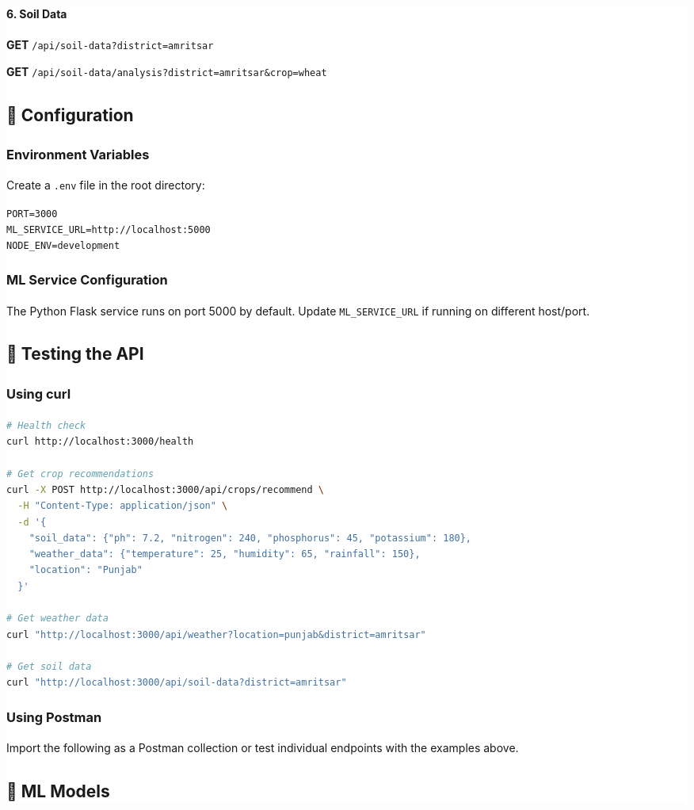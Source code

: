 #### 6. Soil Data

**GET** `/api/soil-data?district=amritsar`

**GET** `/api/soil-data/analysis?district=amritsar&crop=wheat`

## 🔧 Configuration

### Environment Variables

Create a `.env` file in the root directory:

```env
PORT=3000
ML_SERVICE_URL=http://localhost:5000
NODE_ENV=development
```

### ML Service Configuration

The Python Flask service runs on port 5000 by default. Update `ML_SERVICE_URL` if running on different host/port.

## 🧪 Testing the API

### Using curl

```bash
# Health check
curl http://localhost:3000/health

# Get crop recommendations
curl -X POST http://localhost:3000/api/crops/recommend \
  -H "Content-Type: application/json" \
  -d '{
    "soil_data": {"ph": 7.2, "nitrogen": 240, "phosphorus": 45, "potassium": 180},
    "weather_data": {"temperature": 25, "humidity": 65, "rainfall": 150},
    "location": "Punjab"
  }'

# Get weather data
curl "http://localhost:3000/api/weather?location=punjab&district=amritsar"

# Get soil data
curl "http://localhost:3000/api/soil-data?district=amritsar"
```

### Using Postman

Import the following as a Postman collection or test individual endpoints with the examples above.

## 🎯 ML Models
